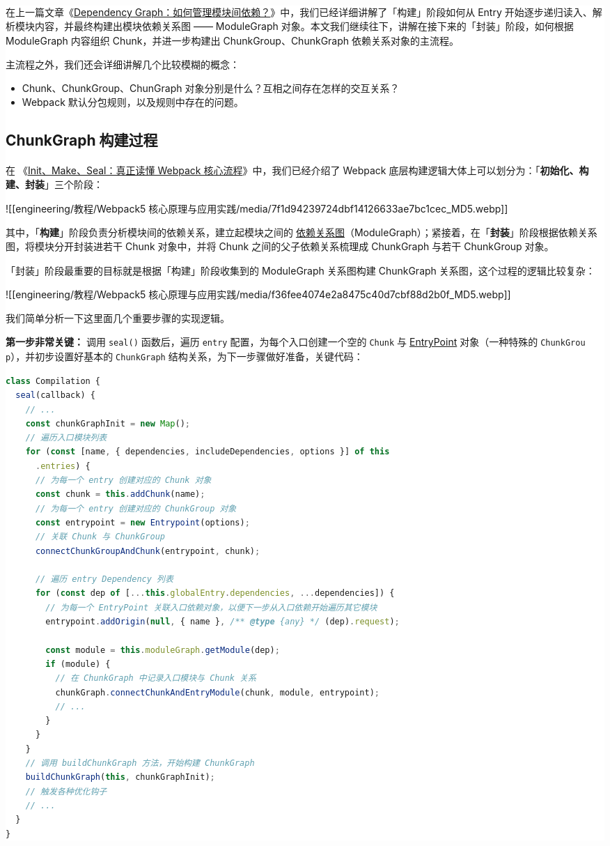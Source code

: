 在上一篇文章《[Dependency Graph：如何管理模块间依赖？](https://juejin.cn/book/7115598540721618944/section/7119035705153552419)》中，我们已经详细讲解了「构建」阶段如何从 Entry 开始逐步递归读入、解析模块内容，并最终构建出模块依赖关系图 —— ModuleGraph 对象。本文我们继续往下，讲解在接下来的「封装」阶段，如何根据 ModuleGraph 内容组织 Chunk，并进一步构建出 ChunkGroup、ChunkGraph 依赖关系对象的主流程。

主流程之外，我们还会详细讲解几个比较模糊的概念：

- Chunk、ChunkGroup、ChunGraph 对象分别是什么？互相之间存在怎样的交互关系？
- Webpack 默认分包规则，以及规则中存在的问题。

## ChunkGraph 构建过程

在 《[Init、Make、Seal：真正读懂 Webpack 核心流程](https://juejin.cn/book/7115598540721618944/section/7119035873802813475)》中，我们已经介绍了 Webpack 底层构建逻辑大体上可以划分为：「**初始化、构建、封装**」三个阶段：

![[engineering/教程/Webpack5 核心原理与应用实践/media/7f1d94239724dbf14126633ae7bc1cec_MD5.webp]]

其中，「**构建**」阶段负责分析模块间的依赖关系，建立起模块之间的 [依赖关系图](https://link.juejin.cn/?target=https%3A%2F%2Fwebpack.js.org%2Fconcepts%2Fdependency-graph%2F%23root)（ModuleGraph）；紧接着，在「**封装**」阶段根据依赖关系图，将模块分开封装进若干 Chunk 对象中，并将 Chunk 之间的父子依赖关系梳理成 ChunkGraph 与若干 ChunkGroup 对象。

「封装」阶段最重要的目标就是根据「构建」阶段收集到的 ModuleGraph 关系图构建 ChunkGraph 关系图，这个过程的逻辑比较复杂：

![[engineering/教程/Webpack5 核心原理与应用实践/media/f36fee4074e2a8475c40d7cbf88d2b0f_MD5.webp]]

我们简单分析一下这里面几个重要步骤的实现逻辑。

**第一步非常关键：** 调用 `seal()` 函数后，遍历 `entry` 配置，为每个入口创建一个空的 `Chunk` 与 [EntryPoint](https://link.juejin.cn/?target=https%3A%2F%2Fgithub1s.com%2Fwebpack%2Fwebpack%2Fblob%2FHEAD%2Flib%2FEntrypoint.js) 对象（一种特殊的 `ChunkGroup`），并初步设置好基本的 `ChunkGraph` 结构关系，为下一步骤做好准备，关键代码：

```js
class Compilation {
  seal(callback) {
    // ...
    const chunkGraphInit = new Map();
    // 遍历入口模块列表
    for (const [name, { dependencies, includeDependencies, options }] of this
      .entries) {
      // 为每一个 entry 创建对应的 Chunk 对象
      const chunk = this.addChunk(name);
      // 为每一个 entry 创建对应的 ChunkGroup 对象
      const entrypoint = new Entrypoint(options);
      // 关联 Chunk 与 ChunkGroup
      connectChunkGroupAndChunk(entrypoint, chunk);

      // 遍历 entry Dependency 列表
      for (const dep of [...this.globalEntry.dependencies, ...dependencies]) {
        // 为每一个 EntryPoint 关联入口依赖对象，以便下一步从入口依赖开始遍历其它模块
        entrypoint.addOrigin(null, { name }, /** @type {any} */ (dep).request);

        const module = this.moduleGraph.getModule(dep);
        if (module) {
          // 在 ChunkGraph 中记录入口模块与 Chunk 关系
          chunkGraph.connectChunkAndEntryModule(chunk, module, entrypoint);
          // ...
        }
      }
    }
    // 调用 buildChunkGraph 方法，开始构建 ChunkGraph
    buildChunkGraph(this, chunkGraphInit);
    // 触发各种优化钩子
    // ...
  }
}
```

